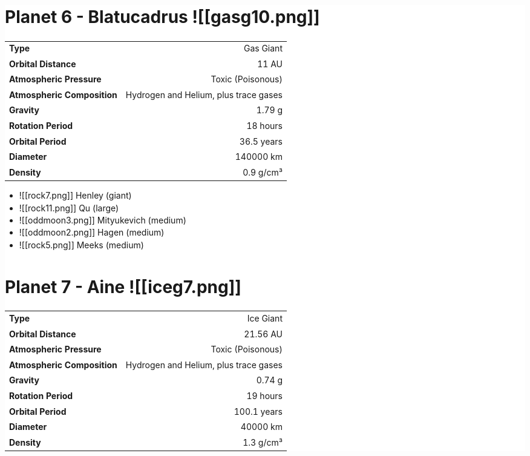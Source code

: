 
# Planet 6 - Blatucadrus ![[gasg10.png]]
|                             |                           |
| --------------------------- | -------------------------:|
| **Type**                    |             Gas Giant |
| **Orbital Distance**        |   11 AU |
| **Atmospheric Pressure**    |       Toxic (Poisonous) |
| **Atmospheric Composition** |      Hydrogen and Helium, plus trace gases |
| **Gravity**                 |        1.79 g |
| **Rotation Period**         |  18 hours |
| **Orbital Period** | 36.5 years |
| **Diameter**                |      140000 km | 
| **Density**                 |    0.9 g/cm³ |



- ![[rock7.png]] Henley (giant)
- ![[rock11.png]] Qu (large)
- ![[oddmoon3.png]] Mityukevich (medium)
- ![[oddmoon2.png]] Hagen (medium)
- ![[rock5.png]] Meeks (medium)


# Planet 7 - Aine ![[iceg7.png]]
|                             |                           |
| --------------------------- | -------------------------:|
| **Type**                    |             Ice Giant |
| **Orbital Distance**        |   21.56 AU |
| **Atmospheric Pressure**    |       Toxic (Poisonous) |
| **Atmospheric Composition** |      Hydrogen and Helium, plus trace gases |
| **Gravity**                 |        0.74 g |
| **Rotation Period**         |  19 hours |
| **Orbital Period** | 100.1 years |
| **Diameter**                |      40000 km | 
| **Density**                 |    1.3 g/cm³ |




